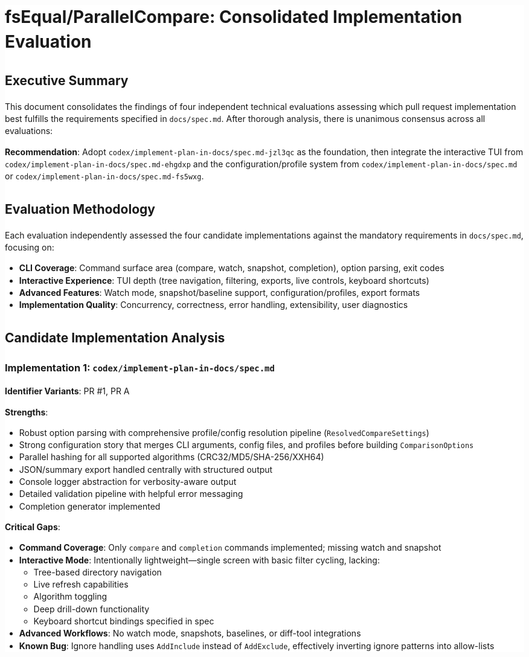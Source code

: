 # fsEqual/ParallelCompare: Consolidated Implementation Evaluation

## Executive Summary

This document consolidates the findings of four independent technical evaluations assessing which pull request implementation best fulfills the requirements specified in `docs/spec.md`. After thorough analysis, there is unanimous consensus across all evaluations:

**Recommendation**: Adopt `codex/implement-plan-in-docs/spec.md-jzl3qc` as the foundation, then integrate the interactive TUI from `codex/implement-plan-in-docs/spec.md-ehgdxp` and the configuration/profile system from `codex/implement-plan-in-docs/spec.md` or `codex/implement-plan-in-docs/spec.md-fs5wxg`.

## Evaluation Methodology

Each evaluation independently assessed the four candidate implementations against the mandatory requirements in `docs/spec.md`, focusing on:

- **CLI Coverage**: Command surface area (compare, watch, snapshot, completion), option parsing, exit codes
- **Interactive Experience**: TUI depth (tree navigation, filtering, exports, live controls, keyboard shortcuts)
- **Advanced Features**: Watch mode, snapshot/baseline support, configuration/profiles, export formats
- **Implementation Quality**: Concurrency, correctness, error handling, extensibility, user diagnostics

## Candidate Implementation Analysis

### Implementation 1: `codex/implement-plan-in-docs/spec.md`

**Identifier Variants**: PR #1, PR A

**Strengths**:
- Robust option parsing with comprehensive profile/config resolution pipeline (`ResolvedCompareSettings`)
- Strong configuration story that merges CLI arguments, config files, and profiles before building `ComparisonOptions`
- Parallel hashing for all supported algorithms (CRC32/MD5/SHA-256/XXH64)
- JSON/summary export handled centrally with structured output
- Console logger abstraction for verbosity-aware output
- Detailed validation pipeline with helpful error messaging
- Completion generator implemented

**Critical Gaps**:
- **Command Coverage**: Only `compare` and `completion` commands implemented; missing watch and snapshot
- **Interactive Mode**: Intentionally lightweight—single screen with basic filter cycling, lacking:
  - Tree-based directory navigation
  - Live refresh capabilities
  - Algorithm toggling
  - Deep drill-down functionality
  - Keyboard shortcut bindings specified in spec
- **Advanced Workflows**: No watch mode, snapshots, baselines, or diff-tool integrations
- **Known Bug**: Ignore handling uses `AddInclude` instead of `AddExclude`, effectively inverting ignore patterns into allow-lists
